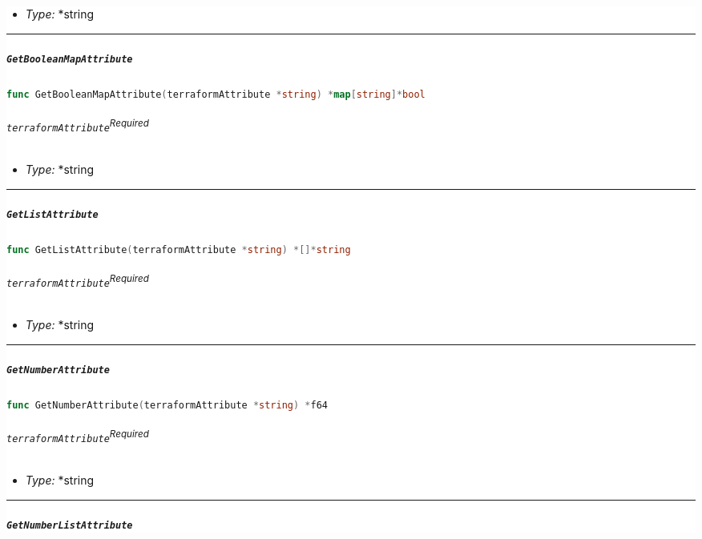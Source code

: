 - *Type:* *string

---

##### `GetBooleanMapAttribute` <a name="GetBooleanMapAttribute" id="@cdktf/provider-vault.dataVaultTransitCmac.DataVaultTransitCmac.getBooleanMapAttribute"></a>

```go
func GetBooleanMapAttribute(terraformAttribute *string) *map[string]*bool
```

###### `terraformAttribute`<sup>Required</sup> <a name="terraformAttribute" id="@cdktf/provider-vault.dataVaultTransitCmac.DataVaultTransitCmac.getBooleanMapAttribute.parameter.terraformAttribute"></a>

- *Type:* *string

---

##### `GetListAttribute` <a name="GetListAttribute" id="@cdktf/provider-vault.dataVaultTransitCmac.DataVaultTransitCmac.getListAttribute"></a>

```go
func GetListAttribute(terraformAttribute *string) *[]*string
```

###### `terraformAttribute`<sup>Required</sup> <a name="terraformAttribute" id="@cdktf/provider-vault.dataVaultTransitCmac.DataVaultTransitCmac.getListAttribute.parameter.terraformAttribute"></a>

- *Type:* *string

---

##### `GetNumberAttribute` <a name="GetNumberAttribute" id="@cdktf/provider-vault.dataVaultTransitCmac.DataVaultTransitCmac.getNumberAttribute"></a>

```go
func GetNumberAttribute(terraformAttribute *string) *f64
```

###### `terraformAttribute`<sup>Required</sup> <a name="terraformAttribute" id="@cdktf/provider-vault.dataVaultTransitCmac.DataVaultTransitCmac.getNumberAttribute.parameter.terraformAttribute"></a>

- *Type:* *string

---

##### `GetNumberListAttribute` <a name="GetNumberListAttribute" id="@cdktf/provider-vault.dataVaultTransitCmac.DataVaultTransitCmac.getNumberListAttribute"></a>
